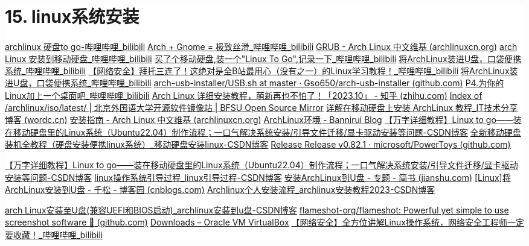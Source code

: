 # 15. linux系统安装

[archlinux 硬盘to go-哔哩哔哩_bilibili](https://search.bilibili.com/all?vt=62127697&keyword=archlinux%20%E7%A1%AC%E7%9B%98to%20go&from_source=webtop_search&spm_id_from=&search_source=5)
[Arch + Gnome = 极致丝滑_哔哩哔哩_bilibili](https://www.bilibili.com/video/BV1dH4y1S7ob/?spm_id_from=333.788&vd_source=af94dc11f0a1751ebb3c2090844ad9f6)
[GRUB - Arch Linux 中文维基 (archlinuxcn.org)](https://wiki.archlinuxcn.org/wiki/GRUB)
[arch Linux 安装到移动硬盘_哔哩哔哩_bilibili](https://www.bilibili.com/video/BV1jW411E7At/?spm_id_from=..search-card.all.click&vd_source=af94dc11f0a1751ebb3c2090844ad9f6)
[买了个移动硬盘,装一个"Linux To Go",记录一下_哔哩哔哩_bilibili](https://www.bilibili.com/video/BV1xr421n7Xw/?spm_id_from=..search-card.all.click&vd_source=af94dc11f0a1751ebb3c2090844ad9f6)
[将ArchLinux装进U盘，口袋便携系统_哔哩哔哩_bilibili](https://www.bilibili.com/video/BV1i7411W7GP/?spm_id_from=..search-card.all.click&vd_source=af94dc11f0a1751ebb3c2090844ad9f6)
[【网络安全】拜托三连了！这绝对是全B站最用心（没有之一）的Linux学习教程！_哔哩哔哩_bilibili](https://www.bilibili.com/video/BV1P4421U7Ky/?spm_id_from=333.1007.tianma.6-2-20.click&vd_source=af94dc11f0a1751ebb3c2090844ad9f6)
[将ArchLinux装进U盘，口袋便携系统_哔哩哔哩_bilibili](https://www.bilibili.com/video/BV1i7411W7GP/?spm_id_from=..search-card.all.click&vd_source=af94dc11f0a1751ebb3c2090844ad9f6)
[arch-usb-installer/USB.sh at master · Gso650/arch-usb-installer (github.com)](https://github.com/Gso650/arch-usb-installer/blob/master/USB.sh)
[P4.为你的Linux加上一个桌面吧_哔哩哔哩_bilibili](https://www.bilibili.com/video/BV1RE411G796/?p=4&spm_id_from=pageDriver&vd_source=af94dc11f0a1751ebb3c2090844ad9f6)
[Arch Linux 详细安装教程，萌新再也不怕了！「2023.10」 - 知乎 (zhihu.com)](https://zhuanlan.zhihu.com/p/596227524)
[Index of /archlinux/iso/latest/ | 北京外国语大学开源软件镜像站 | BFSU Open Source Mirror](https://mirrors.bfsu.edu.cn/archlinux/iso/latest/)
[详解在移动硬盘上安装 ArchLinux 教程_IT技术分享博客 (wordc.cn)](http://seo.wordc.cn/wap/contentlp.asp?id=1750)
[安装指南 - Arch Linux 中文维基 (archlinuxcn.org)](https://wiki.archlinuxcn.org/wiki/%E5%AE%89%E8%A3%85%E6%8C%87%E5%8D%97)
[ArchLinux环境 - Bannirui Blog](https://bannirui.github.io/2024/05/01/Linux/ArchLinux%E7%8E%AF%E5%A2%83/)
[【万字详细教程】Linux to go——装在移动硬盘里的Linux系统（Ubuntu22.04）制作流程；一口气解决系统安装/引导文件迁移/显卡驱动安装等问题-CSDN博客](https://blog.csdn.net/m0_64545111/article/details/136131918)
[全新移动硬盘装机全教程（硬盘安装便携linux系统）_移动硬盘安装linux-CSDN博客](https://blog.csdn.net/m0_67441224/article/details/132296069)
[Release Release v0.82.1 · microsoft/PowerToys (github.com)](https://github.com/microsoft/PowerToys/releases/tag/v0.82.1)

[【万字详细教程】Linux to go——装在移动硬盘里的Linux系统（Ubuntu22.04）制作流程；一口气解决系统安装/引导文件迁移/显卡驱动安装等问题-CSDN博客](https://blog.csdn.net/m0_64545111/article/details/136131918)
[linux操作系统引导过程_linux引导过程-CSDN博客](https://blog.csdn.net/m0_67497257/article/details/137748765)
[安装ArchLinux到U盘 - 专题 - 简书 (jianshu.com)](https://www.jianshu.com/c/e2f45b070551)
[[Linux]将ArchLinux安装到U盘 - 千松 - 博客园 (cnblogs.com)](https://www.cnblogs.com/ThousandPine/p/17219617.html)
[Archlinux个人安装流程_archlinux安装教程2023-CSDN博客](https://blog.csdn.net/xinxiaoyu_/article/details/129257241)

[arch Linux安装至U盘(兼容UEFI和BIOS启动)_archlinux安装到u盘-CSDN博客](https://blog.csdn.net/scarecrow_sun/article/details/125110808)
[flameshot-org/flameshot: Powerful yet simple to use screenshot software :camera_flash: (github.com)](https://github.com/flameshot-org/flameshot?tab=readme-ov-file#windows)
[Downloads – Oracle VM VirtualBox](https://www.virtualbox.org/wiki/Downloads)
[【网络安全】全方位讲解Linux操作系统，网络安全工程师一定要收藏！_哔哩哔哩_bilibili](https://www.bilibili.com/video/BV1Kf421q7S3/?spm_id_from=333.1007.tianma.4-1-11.click&vd_source=af94dc11f0a1751ebb3c2090844ad9f6)
